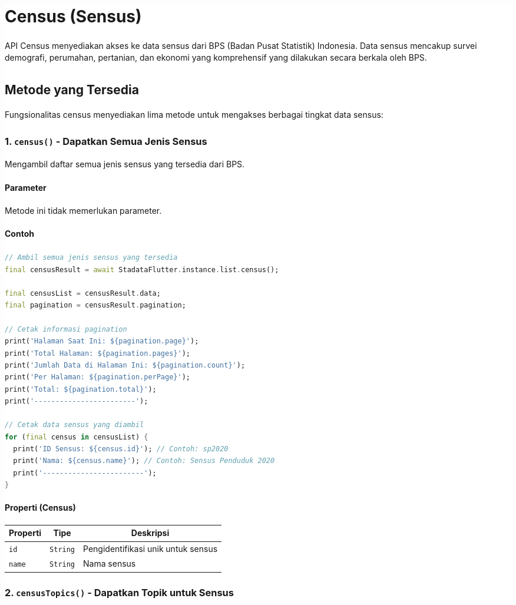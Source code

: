 # Census (Sensus)

API Census menyediakan akses ke data sensus dari BPS (Badan Pusat Statistik) Indonesia. Data sensus mencakup survei demografi, perumahan, pertanian, dan ekonomi yang komprehensif yang dilakukan secara berkala oleh BPS.

## Metode yang Tersedia

Fungsionalitas census menyediakan lima metode untuk mengakses berbagai tingkat data sensus:

### 1. `census()` - Dapatkan Semua Jenis Sensus

Mengambil daftar semua jenis sensus yang tersedia dari BPS.

#### Parameter

Metode ini tidak memerlukan parameter.

#### Contoh

```dart
// Ambil semua jenis sensus yang tersedia
final censusResult = await StadataFlutter.instance.list.census();

final censusList = censusResult.data;
final pagination = censusResult.pagination;

// Cetak informasi pagination
print('Halaman Saat Ini: ${pagination.page}');
print('Total Halaman: ${pagination.pages}');
print('Jumlah Data di Halaman Ini: ${pagination.count}');
print('Per Halaman: ${pagination.perPage}');
print('Total: ${pagination.total}');
print('------------------------');

// Cetak data sensus yang diambil
for (final census in censusList) {
  print('ID Sensus: ${census.id}'); // Contoh: sp2020
  print('Nama: ${census.name}'); // Contoh: Sensus Penduduk 2020
  print('------------------------');
}
```

#### Properti (Census)

| Properti | Tipe     | Deskripsi                           |
| -------- | -------- | ----------------------------------- |
| `id`     | `String` | Pengidentifikasi unik untuk sensus  |
| `name`   | `String` | Nama sensus                         |

### 2. `censusTopics()` - Dapatkan Topik untuk Sensus
